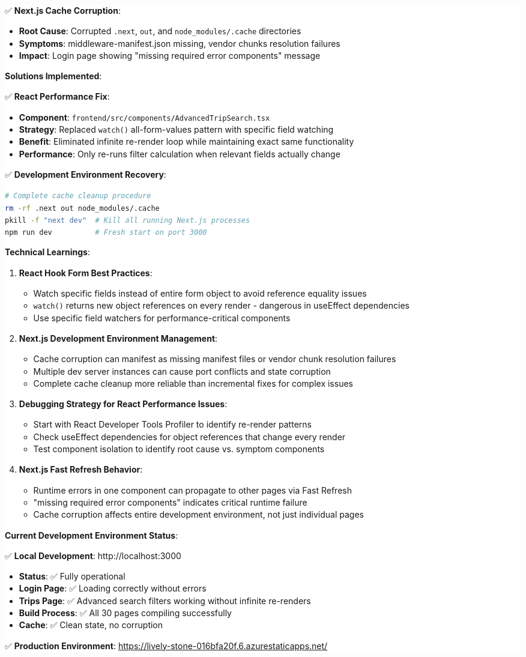 ✅ **Next.js Cache Corruption**:

- **Root Cause**: Corrupted `.next`, `out`, and `node_modules/.cache` directories
- **Symptoms**: middleware-manifest.json missing, vendor chunks resolution failures
- **Impact**: Login page showing "missing required error components" message

**Solutions Implemented**:

✅ **React Performance Fix**:

- **Component**: `frontend/src/components/AdvancedTripSearch.tsx`
- **Strategy**: Replaced `watch()` all-form-values pattern with specific field watching
- **Benefit**: Eliminated infinite re-render loop while maintaining exact same functionality
- **Performance**: Only re-runs filter calculation when relevant fields actually change

✅ **Development Environment Recovery**:

```bash
# Complete cache cleanup procedure
rm -rf .next out node_modules/.cache
pkill -f "next dev"  # Kill all running Next.js processes
npm run dev          # Fresh start on port 3000
```

**Technical Learnings**:

1. **React Hook Form Best Practices**:

   - Watch specific fields instead of entire form object to avoid reference equality issues
   - `watch()` returns new object references on every render - dangerous in useEffect dependencies
   - Use specific field watchers for performance-critical components

2. **Next.js Development Environment Management**:

   - Cache corruption can manifest as missing manifest files or vendor chunk resolution failures
   - Multiple dev server instances can cause port conflicts and state corruption
   - Complete cache cleanup more reliable than incremental fixes for complex issues

3. **Debugging Strategy for React Performance Issues**:

   - Start with React Developer Tools Profiler to identify re-render patterns
   - Check useEffect dependencies for object references that change every render
   - Test component isolation to identify root cause vs. symptom components

4. **Next.js Fast Refresh Behavior**:
   - Runtime errors in one component can propagate to other pages via Fast Refresh
   - "missing required error components" indicates critical runtime failure
   - Cache corruption affects entire development environment, not just individual pages

**Current Development Environment Status**:

✅ **Local Development**: http://localhost:3000

- **Status**: ✅ Fully operational
- **Login Page**: ✅ Loading correctly without errors
- **Trips Page**: ✅ Advanced search filters working without infinite re-renders
- **Build Process**: ✅ All 30 pages compiling successfully
- **Cache**: ✅ Clean state, no corruption

✅ **Production Environment**: https://lively-stone-016bfa20f.6.azurestaticapps.net/

